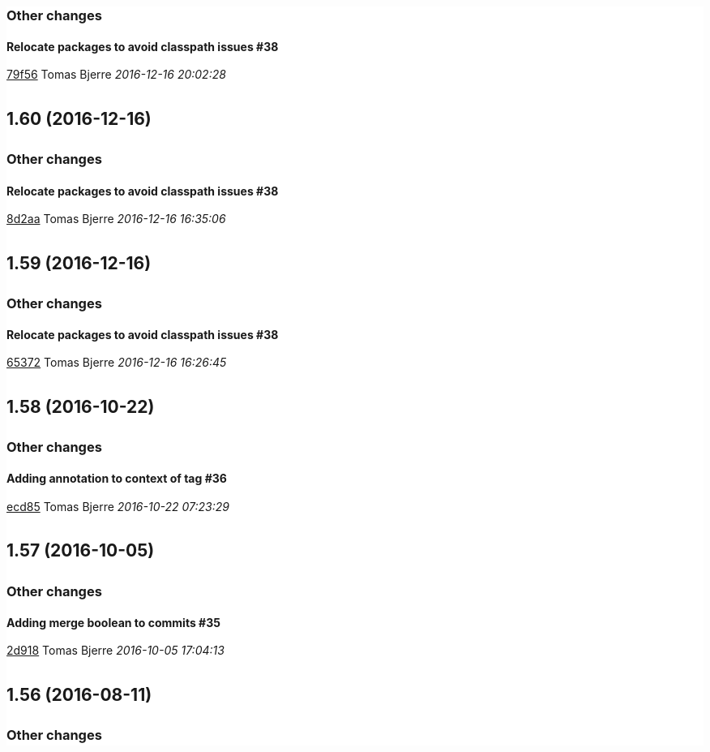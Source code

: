 ### Other changes

**Relocate packages to avoid classpath issues #38**


[79f56](https://github.com/tomasbjerre/git-changelog-lib/commit/79f56692487b731) Tomas Bjerre *2016-12-16 20:02:28*


## 1.60 (2016-12-16)

### Other changes

**Relocate packages to avoid classpath issues #38**


[8d2aa](https://github.com/tomasbjerre/git-changelog-lib/commit/8d2aac7c6c174f1) Tomas Bjerre *2016-12-16 16:35:06*


## 1.59 (2016-12-16)

### Other changes

**Relocate packages to avoid classpath issues #38**


[65372](https://github.com/tomasbjerre/git-changelog-lib/commit/653720603542acb) Tomas Bjerre *2016-12-16 16:26:45*


## 1.58 (2016-10-22)

### Other changes

**Adding annotation to context of tag #36**


[ecd85](https://github.com/tomasbjerre/git-changelog-lib/commit/ecd852cfa40b0a7) Tomas Bjerre *2016-10-22 07:23:29*


## 1.57 (2016-10-05)

### Other changes

**Adding merge boolean to commits #35**


[2d918](https://github.com/tomasbjerre/git-changelog-lib/commit/2d9189f421254f2) Tomas Bjerre *2016-10-05 17:04:13*


## 1.56 (2016-08-11)

### Other changes
